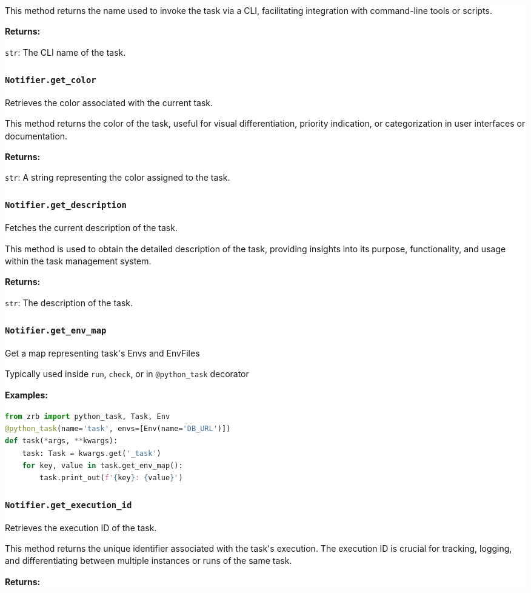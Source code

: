 This method returns the name used to invoke the task via a CLI, facilitating integration with command-line tools
or scripts.

__Returns:__

`str`: The CLI name of the task.

### `Notifier.get_color`

Retrieves the color associated with the current task.

This method returns the color of the task, useful for visual differentiation, priority indication,
or categorization in user interfaces or documentation.

__Returns:__

`str`: A string representing the color assigned to the task.

### `Notifier.get_description`

Fetches the current description of the task.

This method is used to obtain the detailed description of the task, providing insights into its purpose,
functionality, and usage within the task management system.

__Returns:__

`str`: The description of the task.

### `Notifier.get_env_map`

Get a map representing task's Envs and EnvFiles

Typically used inside `run`, `check`, or in `@python_task` decorator

__Examples:__

```python
from zrb import python_task, Task, Env
@python_task(name='task', envs=[Env(name='DB_URL')])
def task(*args, **kwargs):
    task: Task = kwargs.get('_task')
    for key, value in task.get_env_map():
        task.print_out(f'{key}: {value}')
```


### `Notifier.get_execution_id`

Retrieves the execution ID of the task.

This method returns the unique identifier associated with the task's execution.
The execution ID is crucial for tracking, logging, and differentiating between
multiple instances or runs of the same task.

__Returns:__

